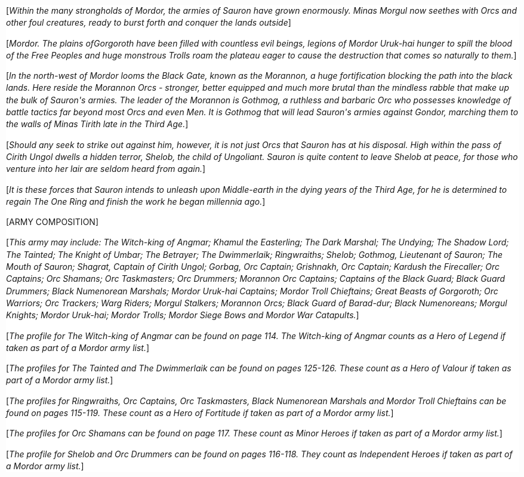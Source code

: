[*Within the many strongholds of Mordor, the armies of Sauron have grown enormously. Minas Morgul now seethes with Orcs and other foul creatures, ready to burst forth and conquer the lands
outside*]

[*Mordor. The plains ofGorgoroth have been filled with countless evil beings, legions of Mordor Uruk-hai hunger to spill the blood of the Free Peoples and huge monstrous Trolls roam the plateau eager to cause the destruction that comes so naturally to
them.*]

[*In the north-west of Mordor looms the Black Gate, known as the Morannon, a huge fortification blocking the path into the black lands. Here reside the Morannon Orcs - stronger, better equipped and much more brutal than the mindless rabble that make up the bulk of Sauron's armies. The leader of the Morannon is Gothmog, a ruthless and barbaric Orc who possesses knowledge of battle tactics far beyond most Orcs and even Men. It is Gothmog that will lead Sauron's armies against Gondor, marching them to the walls of Minas Tirith late in the Third
Age.*]

[*Should any seek to strike out against him, however, it is not just Orcs that Sauron has at his disposal. High within the pass of Cirith Ungol dwells a hidden terror, Shelob, the child of Ungoliant. Sauron is quite content to leave Shelob at peace, for those who venture into her lair are seldom heard from
again.*]

[*It is these forces that Sauron intends to unleash upon Middle-earth in the dying years of the Third Age, for he is determined to regain The One Ring and finish the work he began millennia
ago.*]

[ARMY COMPOSITION]

[*This army may include: The Witch-king of Angmar; Khamul the Easterling; The Dark Marshal; The Undying; The Shadow Lord; The Tainted; The Knight of Umbar; The Betrayer; The Dwimmerlaik; Ringwraiths; Shelob; Gothmog, Lieutenant of Sauron; The Mouth of Sauron; Shagrat, Captain of Cirith Ungol; Gorbag, Orc Captain; Grishnakh, Orc Captain; Kardush the Firecaller; Orc Captains; Orc Shamans; Orc Taskmasters; Orc Drummers; Morannon Orc Captains; Captains of the Black Guard; Black Guard Drummers; Black Numenorean Marshals; Mordor Uruk-hai Captains; Mordor Troll Chieftains; Great Beasts of Gorgoroth; Orc Warriors; Orc Trackers; Warg Riders; Morgul Stalkers; Morannon Orcs; Black Guard of Barad-dur; Black Numenoreans; Morgul Knights; Mordor Uruk-hai; Mordor Trolls; Mordor Siege Bows and Mordor War
Catapults.*]

[*The profile for The Witch-king of Angmar can be found on page 114. The Witch-king of Angmar counts as a Hero of Legend if taken as part of a Mordor army
list.*]

[*The profiles for The Tainted and The Dwimmerlaik can be found on pages 125-126. These count as a Hero of Valour if taken as part of a Mordor army
list.*]

[*The profiles for Ringwraiths, Orc Captains, Orc Taskmasters, Black Numenorean Marshals and Mordor Troll Chieftains can be found on pages 115-119. These count as a Hero of Fortitude if taken as part of a Mordor army
list.*]

[*The profiles for Orc Shamans can be found on page 117. These count as Minor Heroes if taken as part of a Mordor army list.*]

[*The profile for Shelob and Orc Drummers can be found on pages 116-118. They count as Independent Heroes if taken as part of a Mordor army
list.*]
